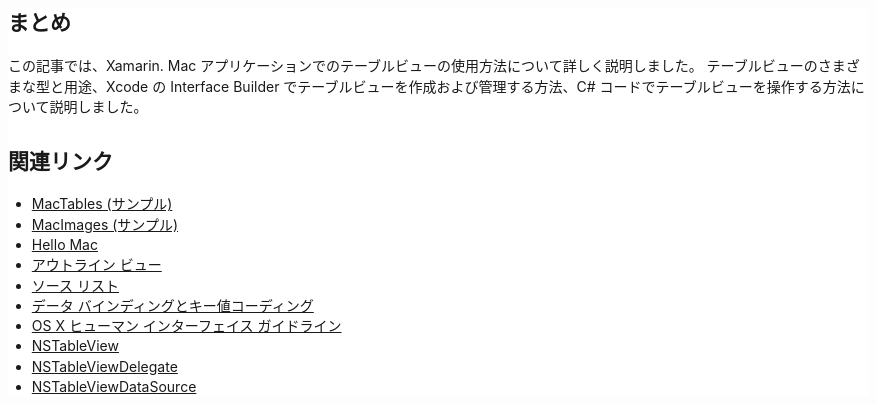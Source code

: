 ## <a name="summary"></a>まとめ

この記事では、Xamarin. Mac アプリケーションでのテーブルビューの使用方法について詳しく説明しました。 テーブルビューのさまざまな型と用途、Xcode の Interface Builder でテーブルビューを作成および管理する方法、C# コードでテーブルビューを操作する方法について説明しました。

## <a name="related-links"></a>関連リンク

- [MacTables (サンプル)](/samples/xamarin/mac-samples/mactables)
- [MacImages (サンプル)](/samples/xamarin/mac-samples/macimages)
- [Hello Mac](~/mac/get-started/hello-mac.md)
- [アウトライン ビュー](~/mac/user-interface/outline-view.md)
- [ソース リスト](~/mac/user-interface/source-list.md)
- [データ バインディングとキー値コーディング](~/mac/app-fundamentals/databinding.md)
- [OS X ヒューマン インターフェイス ガイドライン](https://developer.apple.com/library/mac/documentation/UserExperience/Conceptual/OSXHIGuidelines/)
- [NSTableView](https://developer.apple.com/library/mac/documentation/Cocoa/Reference/ApplicationKit/Classes/NSTableView_Class/index.html#//apple_ref/doc/uid/TP40004125)
- [NSTableViewDelegate](https://developer.apple.com/library/mac/documentation/Cocoa/Reference/NSTableViewDelegate_Protocol/index.html#//apple_ref/doc/uid/TP40008622)
- [NSTableViewDataSource](https://developer.apple.com/library/mac/documentation/Cocoa/Reference/ApplicationKit/Protocols/NSTableDataSource_Protocol/index.html#//apple_ref/doc/uid/TP40004178)